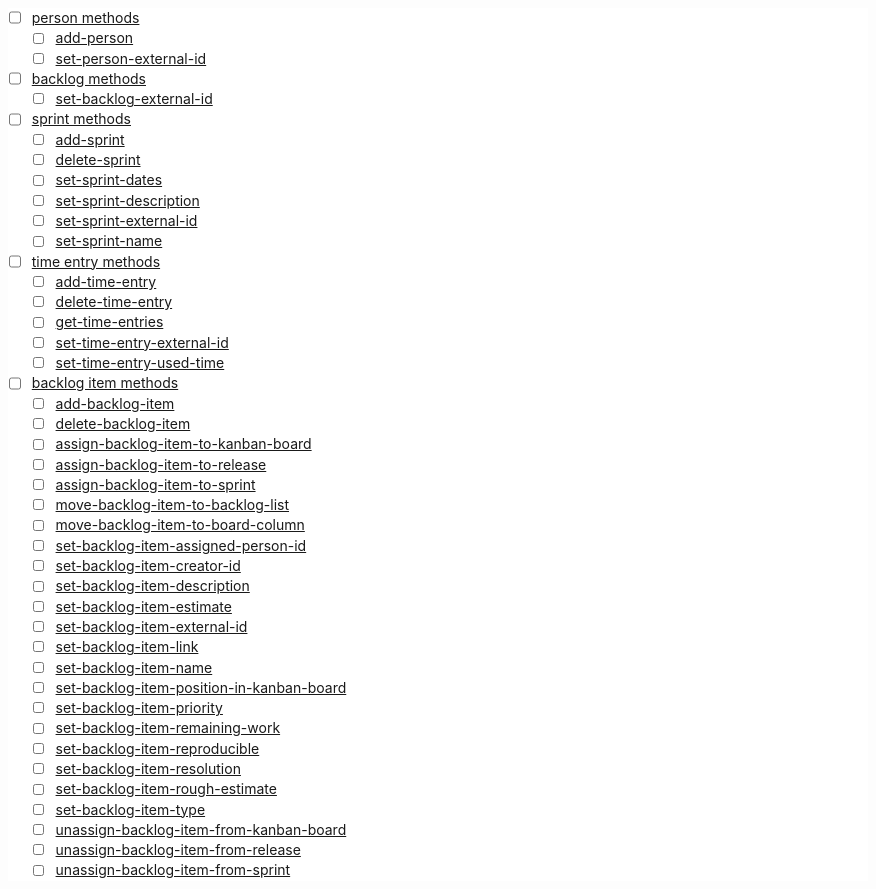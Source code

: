- [ ] [person methods](https://www.scrumwise.com/api.html#person-methods)
  - [ ] [add-person](https://www.scrumwise.com/api.html#addPerson-method)
  - [ ] [set-person-external-id](https://www.scrumwise.com/api.html#setPersonExternalID-method)

- [ ] [backlog methods](https://www.scrumwise.com/api.html#backlog-methods)
  - [ ] [set-backlog-external-id](https://www.scrumwise.com/api.html#setBacklogExternalID-method)

- [ ] [sprint methods](https://www.scrumwise.com/api.html#sprint-methods)
  - [ ] [add-sprint](https://www.scrumwise.com/api.html#addSprint-method)
  - [ ] [delete-sprint](https://www.scrumwise.com/api.html#deleteSprint-method)
  - [ ] [set-sprint-dates](https://www.scrumwise.com/api.html#setSprintDates-method)
  - [ ] [set-sprint-description](https://www.scrumwise.com/api.html#setSprintDescription-method)
  - [ ] [set-sprint-external-id](https://www.scrumwise.com/api.html#setSprintExternalID-method)
  - [ ] [set-sprint-name](https://www.scrumwise.com/api.html#setSprintName-method)

- [ ] [time entry methods](https://www.scrumwise.com/api.html#time-entry-methods)
  - [ ] [add-time-entry](https://www.scrumwise.com/api.html#addTimeEntry-method)
  - [ ] [delete-time-entry](https://www.scrumwise.com/api.html#deleteTimeEntry-method)
  - [ ] [get-time-entries](https://www.scrumwise.com/api.html#getTimeEntries-method)
  - [ ] [set-time-entry-external-id](https://www.scrumwise.com/api.html#setTimeEntryExternalID-method)
  - [ ] [set-time-entry-used-time](https://www.scrumwise.com/api.html#setTimeEntryUsedTime-method)

- [ ] [backlog item methods](https://www.scrumwise.com/api.html#backlog-item-methods)
  - [ ] [add-backlog-item](https://www.scrumwise.com/api.html#addBacklogItem-method)
  - [ ] [delete-backlog-item](https://www.scrumwise.com/api.html#deleteBacklogItem-method)
  - [ ] [assign-backlog-item-to-kanban-board](https://www.scrumwise.com/api.html#assignBacklogItemToKanbanBoard-method)
  - [ ] [assign-backlog-item-to-release](https://www.scrumwise.com/api.html#assignBacklogItemToRelease-method)
  - [ ] [assign-backlog-item-to-sprint](https://www.scrumwise.com/api.html#assignBacklogItemToSprint-method)
  - [ ] [move-backlog-item-to-backlog-list](https://www.scrumwise.com/api.html#moveBacklogItemToBacklogList-method)
  - [ ] [move-backlog-item-to-board-column](https://www.scrumwise.com/api.html#moveBacklogItemToBoardColumn-method)
  - [ ] [set-backlog-item-assigned-person-id](https://www.scrumwise.com/api.html#setBacklogItemAssignedPersonID-method)
  - [ ] [set-backlog-item-creator-id](https://www.scrumwise.com/api.html#setBacklogItemCreatorID-method)
  - [ ] [set-backlog-item-description](https://www.scrumwise.com/api.html#setBacklogItemDescription-method)
  - [ ] [set-backlog-item-estimate](https://www.scrumwise.com/api.html#setBacklogItemEstimate-method)
  - [ ] [set-backlog-item-external-id](https://www.scrumwise.com/api.html#setBacklogItemExternalID-method)
  - [ ] [set-backlog-item-link](https://www.scrumwise.com/api.html#setBacklogItemLink-method)
  - [ ] [set-backlog-item-name](https://www.scrumwise.com/api.html#setBacklogItemName-method)
  - [ ] [set-backlog-item-position-in-kanban-board](https://www.scrumwise.com/api.html#setBacklogItemPositionInKanbanBoard-method)
  - [ ] [set-backlog-item-priority](https://www.scrumwise.com/api.html#setBacklogItemPriority-method)
  - [ ] [set-backlog-item-remaining-work](https://www.scrumwise.com/api.html#setBacklogItemRemainingWork-method)
  - [ ] [set-backlog-item-reproducible](https://www.scrumwise.com/api.html#setBacklogItemReproducible-method)
  - [ ] [set-backlog-item-resolution](https://www.scrumwise.com/api.html#setBacklogItemResolution-method)
  - [ ] [set-backlog-item-rough-estimate](https://www.scrumwise.com/api.html#setBacklogItemRoughEstimate-method)
  - [ ] [set-backlog-item-type](https://www.scrumwise.com/api.html#setBacklogItemType-method)
  - [ ] [unassign-backlog-item-from-kanban-board](https://www.scrumwise.com/api.html#unassignBacklogItemFromKanbanBoard-method)
  - [ ] [unassign-backlog-item-from-release](https://www.scrumwise.com/api.html#unassignBacklogItemFromRelease-method)
  - [ ] [unassign-backlog-item-from-sprint](https://www.scrumwise.com/api.html#unassignBacklogItemFromSprint-method)
